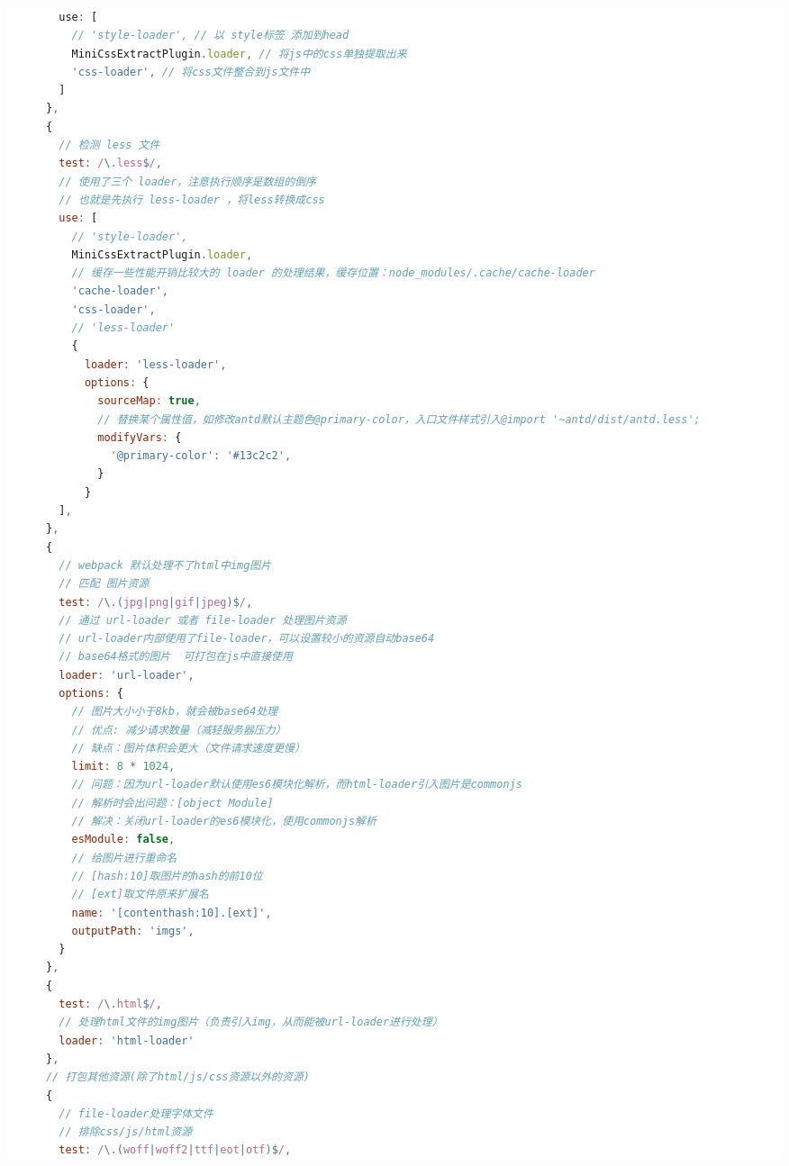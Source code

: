 ```js
        use: [
          // 'style-loader', // 以 style标签 添加到head
          MiniCssExtractPlugin.loader, // 将js中的css单独提取出来
          'css-loader', // 将css文件整合到js文件中
        ]
      },
      {  
        // 检测 less 文件  
        test: /\.less$/,  
        // 使用了三个 loader，注意执行顺序是数组的倒序  
        // 也就是先执行 less-loader ，将less转换成css   
        use: [
          // 'style-loader', 
          MiniCssExtractPlugin.loader,
          // 缓存一些性能开销比较大的 loader 的处理结果，缓存位置：node_modules/.cache/cache-loader
          'cache-loader', 
          'css-loader', 
          // 'less-loader'
          {
            loader: 'less-loader',
            options: {
              sourceMap: true,
              // 替换某个属性值，如修改antd默认主题色@primary-color，入口文件样式引入@import '~antd/dist/antd.less';
              modifyVars: {
                '@primary-color': '#13c2c2',　　
              }
            }
        ],  
      },
      {
        // webpack 默认处理不了html中img图片
        // 匹配 图片资源
        test: /\.(jpg|png|gif|jpeg)$/,
        // 通过 url-loader 或者 file-loader 处理图片资源
        // url-loader内部使用了file-loader，可以设置较小的资源自动base64
        // base64格式的图片  可打包在js中直接使用
        loader: 'url-loader', 
        options: {
          // 图片大小小于8kb，就会被base64处理
          // 优点: 减少请求数量（减轻服务器压力）
          // 缺点：图片体积会更大（文件请求速度更慢）
          limit: 8 * 1024,
          // 问题：因为url-loader默认使用es6模块化解析，而html-loader引入图片是commonjs
          // 解析时会出问题：[object Module]
          // 解决：关闭url-loader的es6模块化，使用commonjs解析
          esModule: false,
          // 给图片进行重命名
          // [hash:10]取图片的hash的前10位
          // [ext]取文件原来扩展名
          name: '[contenthash:10].[ext]',
          outputPath: 'imgs',
        }
      },
      {
        test: /\.html$/,
        // 处理html文件的img图片（负责引入img，从而能被url-loader进行处理）
        loader: 'html-loader'
      },
      // 打包其他资源(除了html/js/css资源以外的资源)
      {
        // file-loader处理字体文件
        // 排除css/js/html资源
        test: /\.(woff|woff2|ttf|eot|otf)$/,
```